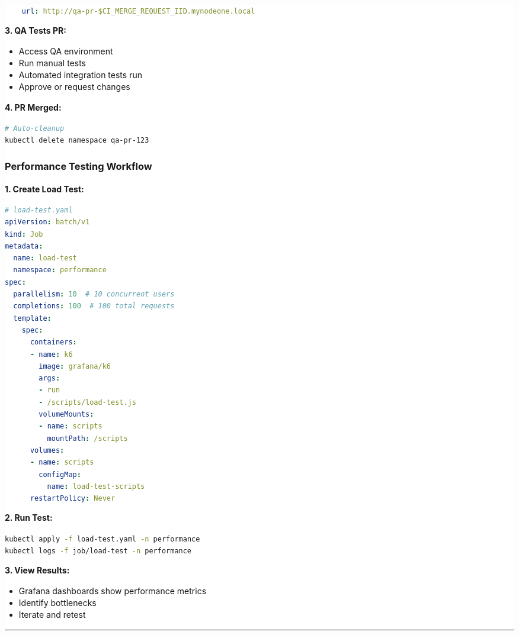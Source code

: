 ```yaml
    url: http://qa-pr-$CI_MERGE_REQUEST_IID.mynodeone.local
```

**3. QA Tests PR:**
- Access QA environment
- Run manual tests
- Automated integration tests run
- Approve or request changes

**4. PR Merged:**
```bash
# Auto-cleanup
kubectl delete namespace qa-pr-123
```

### Performance Testing Workflow

**1. Create Load Test:**
```yaml
# load-test.yaml
apiVersion: batch/v1
kind: Job
metadata:
  name: load-test
  namespace: performance
spec:
  parallelism: 10  # 10 concurrent users
  completions: 100  # 100 total requests
  template:
    spec:
      containers:
      - name: k6
        image: grafana/k6
        args:
        - run
        - /scripts/load-test.js
        volumeMounts:
        - name: scripts
          mountPath: /scripts
      volumes:
      - name: scripts
        configMap:
          name: load-test-scripts
      restartPolicy: Never
```

**2. Run Test:**
```bash
kubectl apply -f load-test.yaml -n performance
kubectl logs -f job/load-test -n performance
```

**3. View Results:**
- Grafana dashboards show performance metrics
- Identify bottlenecks
- Iterate and retest

---